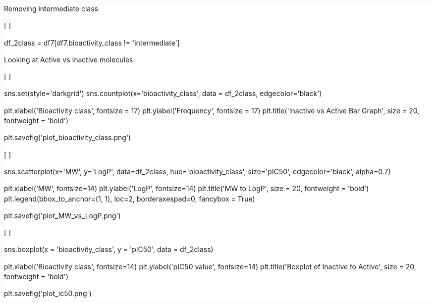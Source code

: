 




Removing intermediate class



[ ]


df_2class = df7[df7.bioactivity_class != 'intermediate']







Looking at Active vs Inactive molecules



[ ]


sns.set(style='darkgrid')
sns.countplot(x='bioactivity_class', data = df_2class, edgecolor='black')

plt.xlabel('Bioactivity class', fontsize = 17)
plt.ylabel('Frequency', fontsize = 17)
plt.title('Inactive vs Active Bar Graph', size = 20, fontweight = 'bold')

plt.savefig('plot_bioactivity_class.png')







[ ]


sns.scatterplot(x='MW', y='LogP', data=df_2class, hue='bioactivity_class', size='pIC50', edgecolor='black', alpha=0.7)

plt.xlabel('MW', fontsize=14)
plt.ylabel('LogP', fontsize=14)
plt.title('MW to LogP', size = 20, fontweight = 'bold')
plt.legend(bbox_to_anchor=(1, 1), loc=2, borderaxespad=0, fancybox = True)

plt.savefig('plot_MW_vs_LogP.png')







[ ]


sns.boxplot(x = 'bioactivity_class', y = 'pIC50', data = df_2class)

plt.xlabel('Bioactivity class', fontsize=14)
plt.ylabel('pIC50 value', fontsize=14)
plt.title('Boxplot of Inactive to Active', size = 20, fontweight = 'bold')

plt.savefig('plot_ic50.png')
